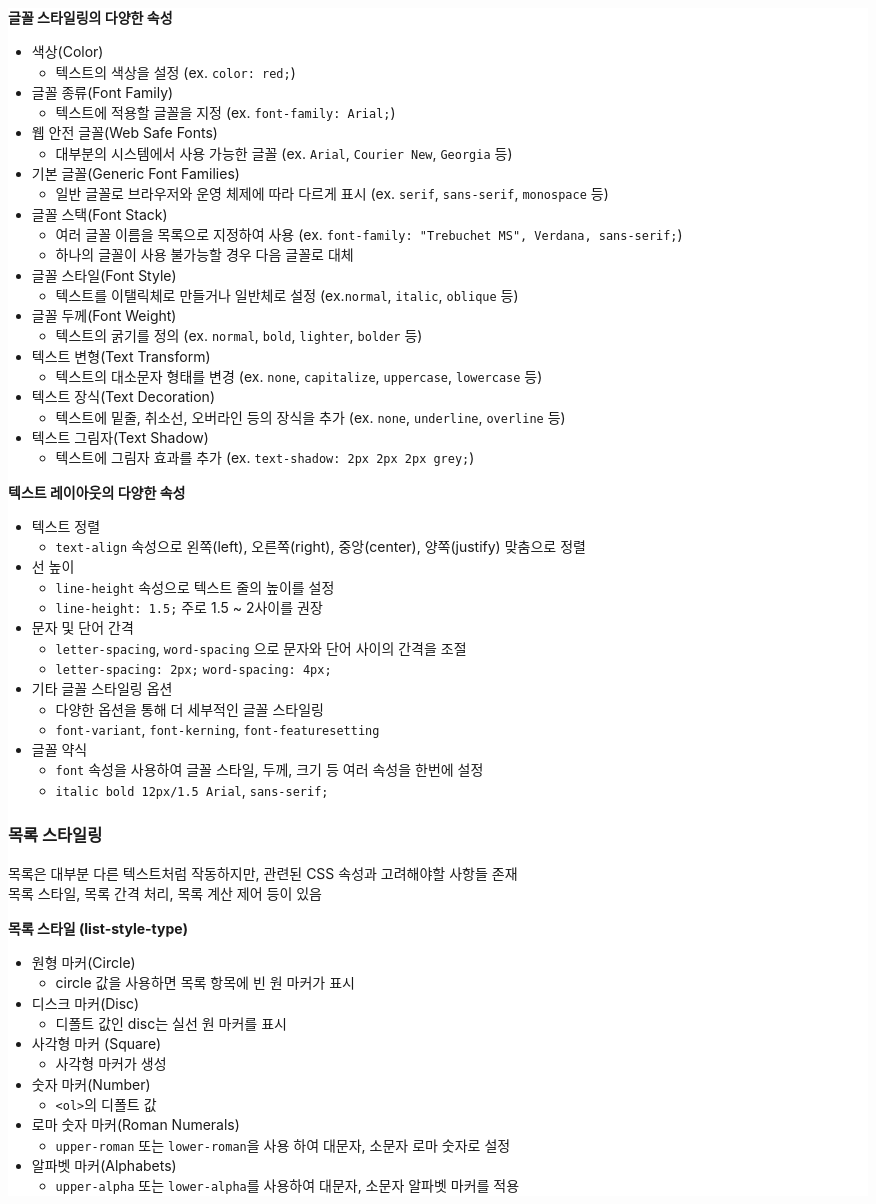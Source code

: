 **글꼴 스타일링의 다양한 속성**
- 색상(Color)  
  - 텍스트의 색상을 설정 (ex. `color: red;`)  
- 글꼴 종류(Font Family)  
  - 텍스트에 적용할 글꼴을 지정 (ex. `font-family: Arial;`)  
- 웹 안전 글꼴(Web Safe Fonts)  
  - 대부분의 시스템에서 사용 가능한 글꼴 (ex. `Arial`, `Courier New`, `Georgia` 등)
- 기본 글꼴(Generic Font Families)  
  - 일반 글꼴로 브라우저와 운영 체제에 따라 다르게 표시 (ex. `serif`, `sans-serif`, `monospace` 등)
- 글꼴 스택(Font Stack)  
  - 여러 글꼴 이름을 목록으로 지정하여 사용 (ex. `font-family: "Trebuchet MS", Verdana, sans-serif;`)
  - 하나의 글꼴이 사용 불가능할 경우 다음 글꼴로 대체  
- 글꼴 스타일(Font Style)  
  - 텍스트를 이탤릭체로 만들거나 일반체로 설정 (ex.`normal`, `italic`, `oblique` 등)
- 글꼴 두께(Font Weight)  
  - 텍스트의 굵기를 정의 (ex. `normal`, `bold`, `lighter`, `bolder` 등)
- 텍스트 변형(Text Transform)  
  - 텍스트의 대소문자 형태를 변경  (ex. `none`, `capitalize`, `uppercase`, `lowercase` 등)
- 텍스트 장식(Text Decoration)  
  - 텍스트에 밑줄, 취소선, 오버라인 등의 장식을 추가 (ex. `none`, `underline`, `overline` 등)
- 텍스트 그림자(Text Shadow)  
  - 텍스트에 그림자 효과를 추가 (ex. `text-shadow: 2px 2px 2px grey;`)

**텍스트 레이아웃의 다양한 속성**
- 텍스트 정렬
  - `text-align` 속성으로 왼쪽(left), 오른쪽(right), 중앙(center), 양쪽(justify) 맞춤으로 정렬
- 선 높이 
  - `line-height` 속성으로 텍스트 줄의 높이를 설정 
  - `line-height: 1.5;` 주로 1.5 ~ 2사이를 권장
- 문자 및 단어 간격 
  - `letter-spacing`, `word-spacing` 으로 문자와 단어 사이의 간격을 조절
  - `letter-spacing: 2px;` `word-spacing: 4px;`
- 기타 글꼴 스타일링 옵션 
  - 다양한 옵션을 통해 더 세부적인 글꼴 스타일링 
  - `font-variant`, `font-kerning`, `font-featuresetting`
- 글꼴 약식 
  - `font` 속성을 사용하여 글꼴 스타일, 두께, 크기 등 여러 속성을 한번에 설정 
  - `italic bold 12px/1.5 Arial`, `sans-serif;`

### **목록 스타일링**
목록은 대부분 다른 텍스트처럼 작동하지만, 관련된 CSS 속성과 고려해야할 사항들 존재<br>
목록 스타일, 목록 간격 처리, 목록 계산 제어 등이 있음

**목록 스타일 (list-style-type)**
- 원형 마커(Circle)   
  - circle 값을 사용하면 목록 항목에 빈 원 마커가 표시
- 디스크 마커(Disc) 
  - 디폴트 값인 disc는 실선 원 마커를 표시
- 사각형 마커 (Square) 
  - 사각형 마커가 생성
- 숫자 마커(Number) 
  - `<ol>`의 디폴트 값
- 로마 숫자 마커(Roman Numerals)
  - `upper-roman` 또는 `lower-roman`을 사용 하여 대문자, 소문자 로마 숫자로 설정
- 알파벳 마커(Alphabets)
  - `upper-alpha` 또는 `lower-alpha`를 사용하여 대문자, 소문자 알파벳 마커를 적용
